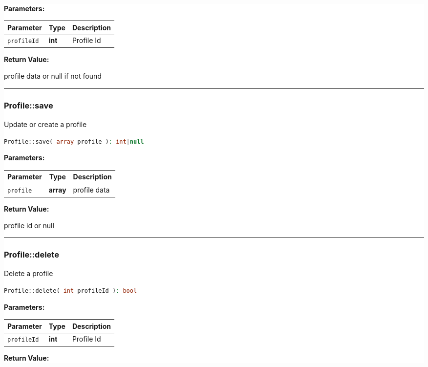 

**Parameters:**

| Parameter | Type | Description |
|-----------|------|-------------|
| `profileId` | **int** | Profile Id |


**Return Value:**

profile data or null if not found



---
### Profile::save

Update or create a profile

```php
Profile::save( array profile ): int|null
```




**Parameters:**

| Parameter | Type | Description |
|-----------|------|-------------|
| `profile` | **array** | profile data |


**Return Value:**

profile id or null



---
### Profile::delete

Delete a profile

```php
Profile::delete( int profileId ): bool
```




**Parameters:**

| Parameter | Type | Description |
|-----------|------|-------------|
| `profileId` | **int** | Profile Id |


**Return Value:**



